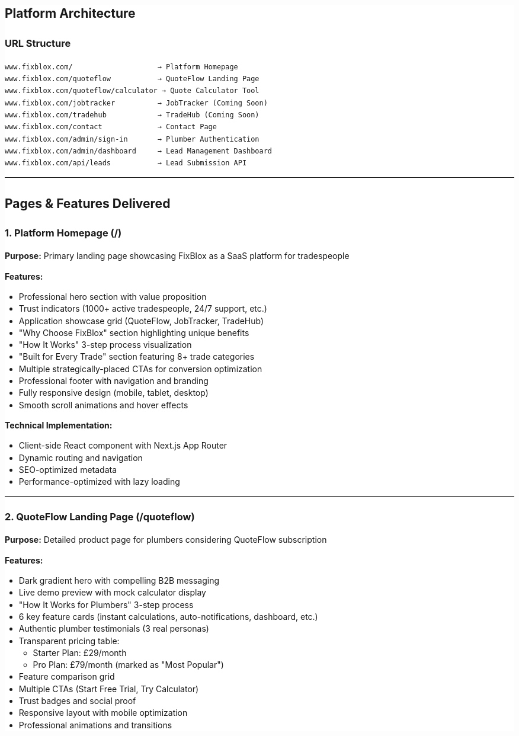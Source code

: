 
## Platform Architecture

### URL Structure
```
www.fixblox.com/                    → Platform Homepage
www.fixblox.com/quoteflow           → QuoteFlow Landing Page
www.fixblox.com/quoteflow/calculator → Quote Calculator Tool
www.fixblox.com/jobtracker          → JobTracker (Coming Soon)
www.fixblox.com/tradehub            → TradeHub (Coming Soon)
www.fixblox.com/contact             → Contact Page
www.fixblox.com/admin/sign-in       → Plumber Authentication
www.fixblox.com/admin/dashboard     → Lead Management Dashboard
www.fixblox.com/api/leads           → Lead Submission API
```

---

## Pages & Features Delivered

### 1. Platform Homepage (/)
**Purpose:** Primary landing page showcasing FixBlox as a SaaS platform for tradespeople

**Features:**
- Professional hero section with value proposition
- Trust indicators (1000+ active tradespeople, 24/7 support, etc.)
- Application showcase grid (QuoteFlow, JobTracker, TradeHub)
- "Why Choose FixBlox" section highlighting unique benefits
- "How It Works" 3-step process visualization
- "Built for Every Trade" section featuring 8+ trade categories
- Multiple strategically-placed CTAs for conversion optimization
- Professional footer with navigation and branding
- Fully responsive design (mobile, tablet, desktop)
- Smooth scroll animations and hover effects

**Technical Implementation:**
- Client-side React component with Next.js App Router
- Dynamic routing and navigation
- SEO-optimized metadata
- Performance-optimized with lazy loading

---

### 2. QuoteFlow Landing Page (/quoteflow)
**Purpose:** Detailed product page for plumbers considering QuoteFlow subscription

**Features:**
- Dark gradient hero with compelling B2B messaging
- Live demo preview with mock calculator display
- "How It Works for Plumbers" 3-step process
- 6 key feature cards (instant calculations, auto-notifications, dashboard, etc.)
- Authentic plumber testimonials (3 real personas)
- Transparent pricing table:
  - Starter Plan: £29/month
  - Pro Plan: £79/month (marked as "Most Popular")
- Feature comparison grid
- Multiple CTAs (Start Free Trial, Try Calculator)
- Trust badges and social proof
- Responsive layout with mobile optimization
- Professional animations and transitions
